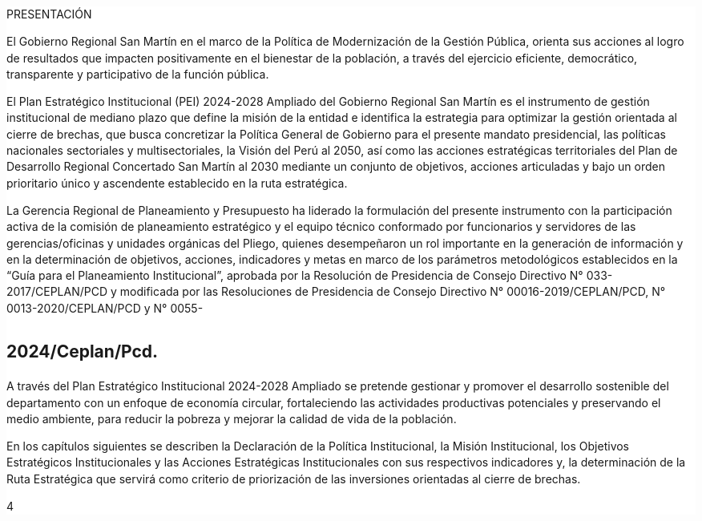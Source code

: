 PRESENTACIÓN

El Gobierno Regional San Martín en el  marco de la Política de Modernización de la Gestión Pública,
orienta sus acciones al logro de resultados que impacten positivamente en el bienestar de la
población, a través del ejercicio eficiente, democrático, transparente y participativo de la función
pública.

El Plan Estratégico Institucional (PEI)  2024-2028 Ampliado del Gobierno Regional San Martín es el
instrumento de gestión institucional de mediano plazo que define la misión de la entidad e identifica
la estrategia para optimizar la gestión orientada al cierre de brechas, que busca concretizar la Política
General de Gobierno para el presente mandato presidencial, las políticas nacionales sectoriales y
multisectoriales, la Visión del Perú al 2050, así como las acciones estratégicas territoriales del Plan
de Desarrollo Regional Concertado San Martín al 2030 mediante un conjunto de objetivos, acciones
articuladas y bajo un orden prioritario único y ascendente establecido en la ruta estratégica.

La Gerencia Regional de Planeamiento y Presupuesto ha liderado la formulación del presente
instrumento con la  participación activa de la comisión de planeamiento estratégico y el equipo técnico
conformado por funcionarios y servidores de las gerencias/oficinas y unidades orgánicas del Pliego,
quienes desempeñaron un rol importante en la generación de información y en la determinación de
objetivos, acciones, indicadores y  metas en marco de los parámetros metodológicos establecidos en
la  “Guía para el Planeamiento Institucional”, aprobada por la Resolución de Presidencia de Consejo
Directivo N° 033-2017/CEPLAN/PCD y modificada por las Resoluciones de Presidencia de Consejo
Directivo  N°  00016-2019/CEPLAN/PCD,  N°  0013-2020/CEPLAN/PCD  y  N°  0055-

## 2024/Ceplan/Pcd.

A través del Plan Estratégico Institucional 2024-2028 Ampliado se pretende gestionar y promover el
desarrollo sostenible del departamento con un enfoque de economía circular, fortaleciendo las
actividades productivas potenciales y preservando el medio ambiente, para reducir la pobreza y
mejorar la calidad de vida de la población.

En  los  capítulos  siguientes  se  describen  la  Declaración  de  la  Política  Institucional,  la  Misión
Institucional, los Objetivos Estratégicos Institucionales y las Acciones Estratégicas Institucionales con
sus respectivos indicadores y, la determinación de la Ruta Estratégica que servirá como criterio de
priorización de las inversiones orientadas al cierre de brechas.

4
















